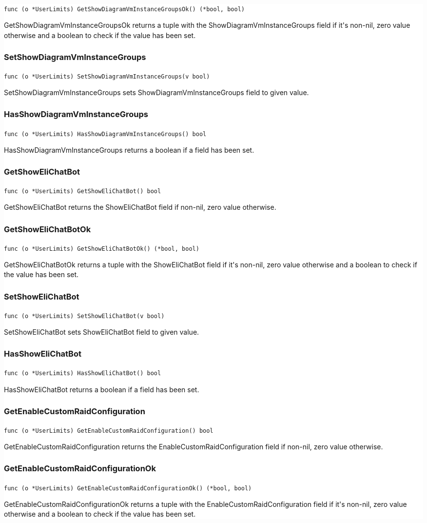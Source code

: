 `func (o *UserLimits) GetShowDiagramVmInstanceGroupsOk() (*bool, bool)`

GetShowDiagramVmInstanceGroupsOk returns a tuple with the ShowDiagramVmInstanceGroups field if it's non-nil, zero value otherwise
and a boolean to check if the value has been set.

### SetShowDiagramVmInstanceGroups

`func (o *UserLimits) SetShowDiagramVmInstanceGroups(v bool)`

SetShowDiagramVmInstanceGroups sets ShowDiagramVmInstanceGroups field to given value.

### HasShowDiagramVmInstanceGroups

`func (o *UserLimits) HasShowDiagramVmInstanceGroups() bool`

HasShowDiagramVmInstanceGroups returns a boolean if a field has been set.

### GetShowEliChatBot

`func (o *UserLimits) GetShowEliChatBot() bool`

GetShowEliChatBot returns the ShowEliChatBot field if non-nil, zero value otherwise.

### GetShowEliChatBotOk

`func (o *UserLimits) GetShowEliChatBotOk() (*bool, bool)`

GetShowEliChatBotOk returns a tuple with the ShowEliChatBot field if it's non-nil, zero value otherwise
and a boolean to check if the value has been set.

### SetShowEliChatBot

`func (o *UserLimits) SetShowEliChatBot(v bool)`

SetShowEliChatBot sets ShowEliChatBot field to given value.

### HasShowEliChatBot

`func (o *UserLimits) HasShowEliChatBot() bool`

HasShowEliChatBot returns a boolean if a field has been set.

### GetEnableCustomRaidConfiguration

`func (o *UserLimits) GetEnableCustomRaidConfiguration() bool`

GetEnableCustomRaidConfiguration returns the EnableCustomRaidConfiguration field if non-nil, zero value otherwise.

### GetEnableCustomRaidConfigurationOk

`func (o *UserLimits) GetEnableCustomRaidConfigurationOk() (*bool, bool)`

GetEnableCustomRaidConfigurationOk returns a tuple with the EnableCustomRaidConfiguration field if it's non-nil, zero value otherwise
and a boolean to check if the value has been set.
